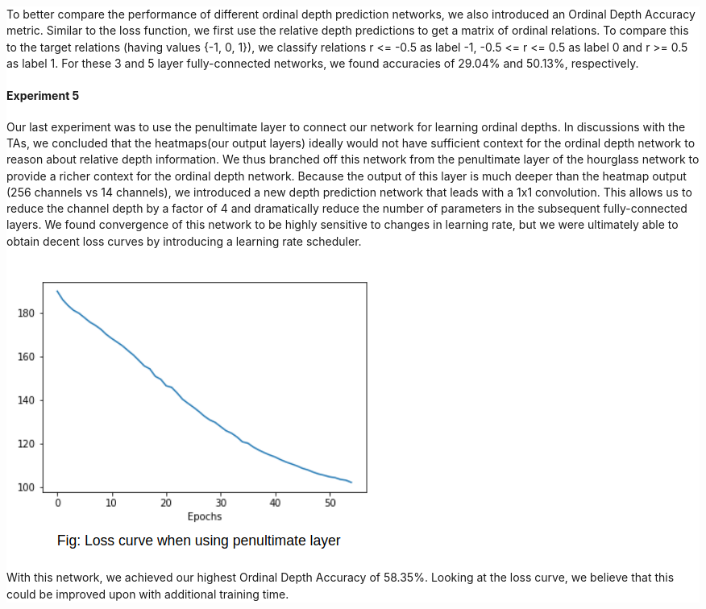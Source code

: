 To better compare the performance of different ordinal depth prediction networks, we also introduced an Ordinal Depth Accuracy metric. Similar to the loss function, we first use the relative depth predictions to get a matrix of ordinal relations. To compare this to the target relations (having values {-1, 0, 1}), we classify relations r <= -0.5 as label -1, -0.5 <= r <= 0.5 as label 0 and r >= 0.5 as label 1. For these 3 and 5 layer fully-connected networks, we found accuracies of  29.04% and 50.13%, respectively.

#### Experiment 5

Our last experiment was to use the penultimate layer to connect our network for learning ordinal depths. In discussions with the TAs, we concluded that the heatmaps(our output layers) ideally would not have sufficient context for the ordinal depth network to reason about relative depth information. We thus branched off this network from the penultimate layer of the hourglass network to provide a richer context for the ordinal depth network. Because the output of this layer is much deeper than the heatmap output (256 channels vs 14 channels), we introduced a new depth prediction network that leads with a 1x1 convolution. This allows us to reduce the channel depth by a factor of 4 and dramatically reduce the number of parameters in the subsequent fully-connected layers. We found convergence of this network to be highly sensitive to changes in learning rate, but we were ultimately able to obtain decent loss curves by introducing a learning rate scheduler.

![](images/lossplot2.png)

With this network, we achieved our highest Ordinal Depth Accuracy of 58.35%. Looking at the loss curve, we believe that this could be improved upon with additional training time.
